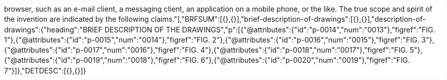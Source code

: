 browser, such as an e-mail client, a messaging client, an application on a mobile phone, or the like. The true scope and spirit of the invention are indicated by the following claims."],"BRFSUM":[{},{}],"brief-description-of-drawings":[{},{}],"description-of-drawings":{"heading":"BRIEF DESCRIPTION OF THE DRAWINGS","p":[{"@attributes":{"id":"p-0014","num":"0013"},"figref":"FIG. 1"},{"@attributes":{"id":"p-0015","num":"0014"},"figref":"FIG. 2"},{"@attributes":{"id":"p-0016","num":"0015"},"figref":"FIG. 3"},{"@attributes":{"id":"p-0017","num":"0016"},"figref":"FIG. 4"},{"@attributes":{"id":"p-0018","num":"0017"},"figref":"FIG. 5"},{"@attributes":{"id":"p-0019","num":"0018"},"figref":"FIG. 6"},{"@attributes":{"id":"p-0020","num":"0019"},"figref":"FIG. 7"}]},"DETDESC":[{},{}]}
